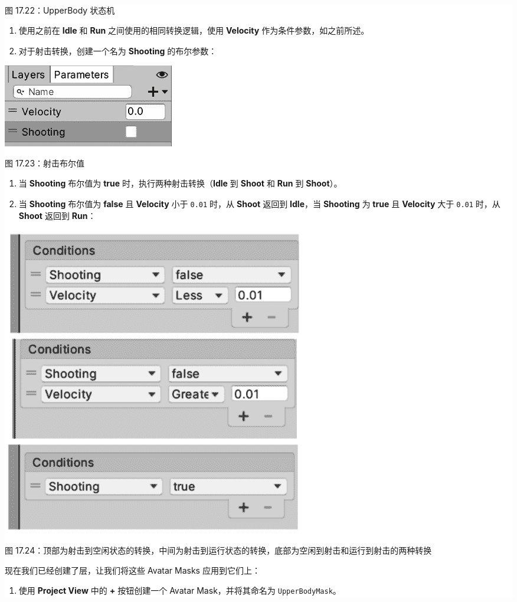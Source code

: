 图 17.22：UpperBody 状态机

1.  使用之前在 **Idle** 和 **Run** 之间使用的相同转换逻辑，使用 **Velocity** 作为条件参数，如之前所述。

1.  对于射击转换，创建一个名为 **Shooting** 的布尔参数：

![包含文本、截图、字体、数字的图片，自动生成描述](img/B21361_17_23_PE.png)

图 17.23：射击布尔值

1.  当 **Shooting** 布尔值为 **true** 时，执行两种射击转换（**Idle** 到 **Shoot** 和 **Run** 到 **Shoot**）。

1.  当 **Shooting** 布尔值为 **false** 且 **Velocity** 小于 `0.01` 时，从 **Shoot** 返回到 **Idle**，当 **Shooting** 为 **true** 且 **Velocity** 大于 `0.01` 时，从 **Shoot** 返回到 **Run**：

![计算机截图，自动生成描述，置信度低](img/B21361_17_24_PE.png)

图 17.24：顶部为射击到空闲状态的转换，中间为射击到运行状态的转换，底部为空闲到射击和运行到射击的两种转换

现在我们已经创建了层，让我们将这些 Avatar Masks 应用到它们上：

1.  使用 **Project View** 中的 **+** 按钮创建一个 Avatar Mask，并将其命名为 `UpperBodyMask`。
